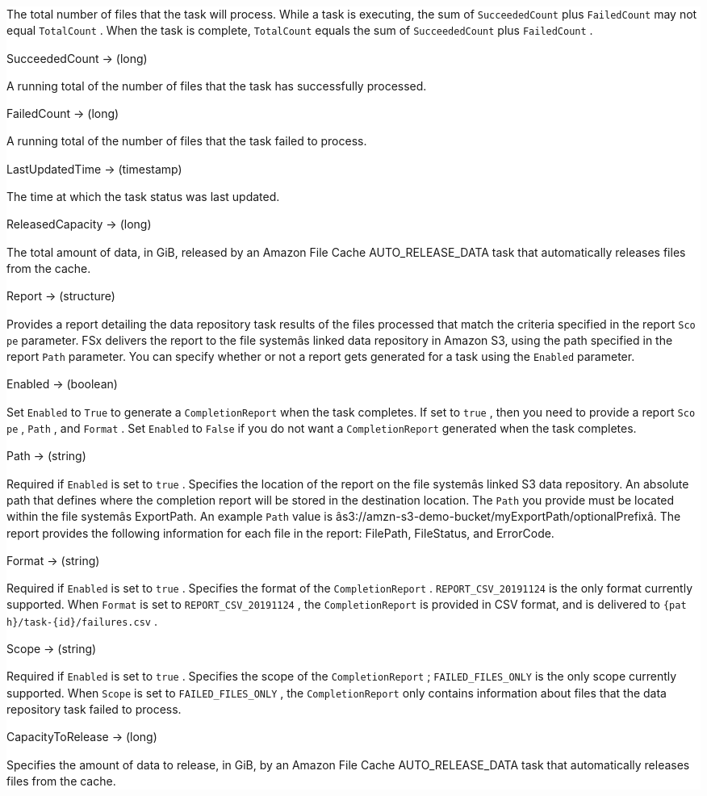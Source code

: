 The total number of files that the task will process. While a task is executing, the sum of `SucceededCount` plus `FailedCount` may not equal `TotalCount` . When the task is complete, `TotalCount` equals the sum of `SucceededCount` plus `FailedCount` .

SucceededCount -> (long)

A running total of the number of files that the task has successfully processed.

FailedCount -> (long)

A running total of the number of files that the task failed to process.

LastUpdatedTime -> (timestamp)

The time at which the task status was last updated.

ReleasedCapacity -> (long)

The total amount of data, in GiB, released by an Amazon File Cache AUTO_RELEASE_DATA task that automatically releases files from the cache.

Report -> (structure)

Provides a report detailing the data repository task results of the files processed that match the criteria specified in the report `Scope` parameter. FSx delivers the report to the file systemâs linked data repository in Amazon S3, using the path specified in the report `Path` parameter. You can specify whether or not a report gets generated for a task using the `Enabled` parameter.

Enabled -> (boolean)

Set `Enabled` to `True` to generate a `CompletionReport` when the task completes. If set to `true` , then you need to provide a report `Scope` , `Path` , and `Format` . Set `Enabled` to `False` if you do not want a `CompletionReport` generated when the task completes.

Path -> (string)

Required if `Enabled` is set to `true` . Specifies the location of the report on the file systemâs linked S3 data repository. An absolute path that defines where the completion report will be stored in the destination location. The `Path` you provide must be located within the file systemâs ExportPath. An example `Path` value is âs3://amzn-s3-demo-bucket/myExportPath/optionalPrefixâ. The report provides the following information for each file in the report: FilePath, FileStatus, and ErrorCode.

Format -> (string)

Required if `Enabled` is set to `true` . Specifies the format of the `CompletionReport` . `REPORT_CSV_20191124` is the only format currently supported. When `Format` is set to `REPORT_CSV_20191124` , the `CompletionReport` is provided in CSV format, and is delivered to `{path}/task-{id}/failures.csv` .

Scope -> (string)

Required if `Enabled` is set to `true` . Specifies the scope of the `CompletionReport` ; `FAILED_FILES_ONLY` is the only scope currently supported. When `Scope` is set to `FAILED_FILES_ONLY` , the `CompletionReport` only contains information about files that the data repository task failed to process.

CapacityToRelease -> (long)

Specifies the amount of data to release, in GiB, by an Amazon File Cache AUTO_RELEASE_DATA task that automatically releases files from the cache.
